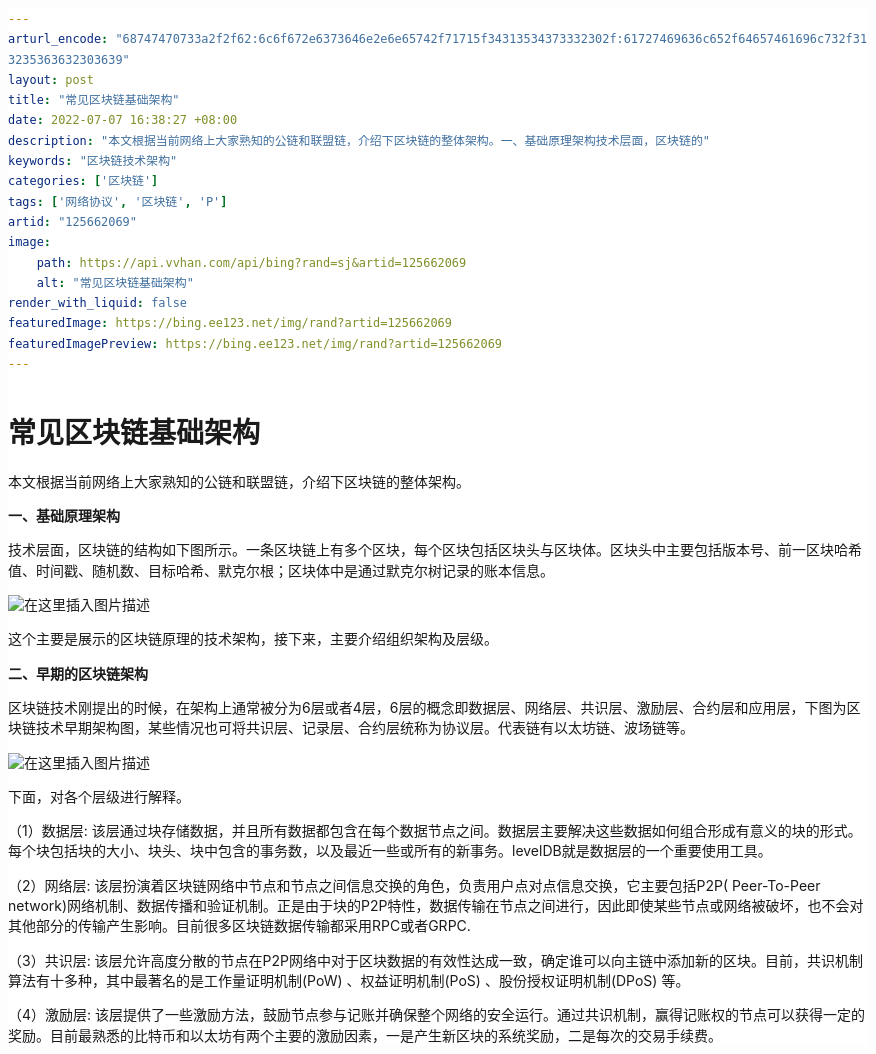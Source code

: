 ```yaml
---
arturl_encode: "68747470733a2f2f62:6c6f672e6373646e2e6e65742f71715f34313534373332302f:61727469636c652f64657461696c732f313235363632303639"
layout: post
title: "常见区块链基础架构"
date: 2022-07-07 16:38:27 +08:00
description: "本文根据当前网络上大家熟知的公链和联盟链，介绍下区块链的整体架构。一、基础原理架构技术层面，区块链的"
keywords: "区块链技术架构"
categories: ['区块链']
tags: ['网络协议', '区块链', 'P']
artid: "125662069"
image:
    path: https://api.vvhan.com/api/bing?rand=sj&artid=125662069
    alt: "常见区块链基础架构"
render_with_liquid: false
featuredImage: https://bing.ee123.net/img/rand?artid=125662069
featuredImagePreview: https://bing.ee123.net/img/rand?artid=125662069
---
```


# 常见区块链基础架构

本文根据当前网络上大家熟知的公链和联盟链，介绍下区块链的整体架构。
  
**一、基础原理架构**

技术层面，区块链的结构如下图所示。一条区块链上有多个区块，每个区块包括区块头与区块体。区块头中主要包括版本号、前一区块哈希值、时间戳、随机数、目标哈希、默克尔根；区块体中是通过默克尔树记录的账本信息。
  
![在这里插入图片描述](https://i-blog.csdnimg.cn/blog_migrate/bb65fa6fabaf25dc696b70a42d883e35.jpeg#pic_center)

这个主要是展示的区块链原理的技术架构，接下来，主要介绍组织架构及层级。

**二、早期的区块链架构**
  
区块链技术刚提出的时候，在架构上通常被分为6层或者4层，6层的概念即数据层、网络层、共识层、激励层、合约层和应用层，下图为区块链技术早期架构图，某些情况也可将共识层、记录层、合约层统称为协议层。代表链有以太坊链、波场链等。
  
![在这里插入图片描述](https://i-blog.csdnimg.cn/blog_migrate/d55b0735b1d412171365069bfb9cffee.jpeg#pic_center)

下面，对各个层级进行解释。

（1）数据层: 该层通过块存储数据，并且所有数据都包含在每个数据节点之间。数据层主要解决这些数据如何组合形成有意义的块的形式。每个块包括块的大小、块头、块中包含的事务数，以及最近一些或所有的新事务。levelDB就是数据层的一个重要使用工具。
  
（2）网络层: 该层扮演着区块链网络中节点和节点之间信息交换的角色，负责用户点对点信息交换，它主要包括P2P( Peer-To-Peer network)网络机制、数据传播和验证机制。正是由于块的P2P特性，数据传输在节点之间进行，因此即使某些节点或网络被破坏，也不会对其他部分的传输产生影响。目前很多区块链数据传输都采用RPC或者GRPC.
  
（3）共识层: 该层允许高度分散的节点在P2P网络中对于区块数据的有效性达成一致，确定谁可以向主链中添加新的区块。目前，共识机制算法有十多种，其中最著名的是工作量证明机制(PoW) 、权益证明机制(PoS) 、股份授权证明机制(DPoS) 等。
  
（4）激励层: 该层提供了一些激励方法，鼓励节点参与记账并确保整个网络的安全运行。通过共识机制，赢得记账权的节点可以获得一定的奖励。目前最熟悉的比特币和以太坊有两个主要的激励因素，一是产生新区块的系统奖励，二是每次的交易手续费。
  